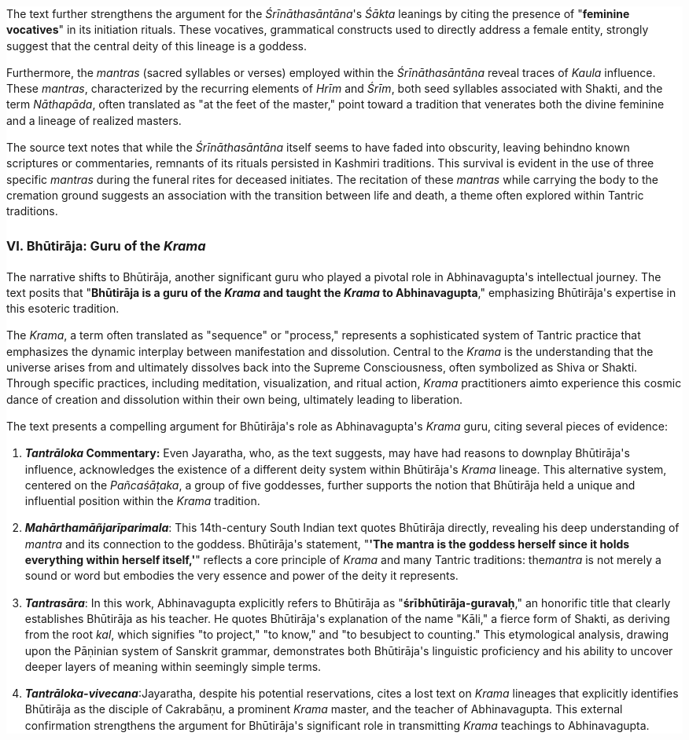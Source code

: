 The text further strengthens the argument for the *Śrīnāthasāntāna*'s *Śākta* leanings by citing the presence of "**feminine vocatives**" in its initiation rituals. These vocatives, grammatical constructs used to directly address a female entity, strongly suggest that the central deity of this lineage is a goddess. 

Furthermore, the *mantras* (sacred syllables or verses) employed within the *Śrīnāthasāntāna* reveal traces of *Kaula* influence. These *mantras*, characterized by the recurring elements of *Hrīm* and *Śrīm*, both seed syllables associated with Shakti, and the term *Nāthapāda*, often translated as "at the feet of the master," point toward a tradition that venerates both the divine feminine and a lineage of realized masters. 

The source text notes that while the *Śrīnāthasāntāna* itself seems to have faded into obscurity, leaving behindno known scriptures or commentaries, remnants of its rituals persisted in Kashmiri traditions. This survival is evident in the use of three specific *mantras* during the funeral rites for deceased initiates. The recitation of these *mantras* while carrying the body to the cremation ground suggests an association with the transition between life and death, a theme often explored within Tantric traditions.

### VI. Bhūtirāja: Guru of the *Krama*

The narrative shifts to Bhūtirāja, another significant guru who played a pivotal role in Abhinavagupta's intellectual journey. The text posits that "**Bhūtirāja is a guru of the *Krama* and taught the *Krama* to Abhinavagupta**," emphasizing Bhūtirāja's expertise in this esoteric tradition.

The *Krama*, a term often translated as "sequence" or "process," represents a sophisticated system of Tantric practice that emphasizes the dynamic interplay between manifestation and dissolution. Central to the *Krama* is the understanding that the universe arises from and ultimately dissolves back into the Supreme Consciousness, often symbolized as Shiva or Shakti. Through specific practices, including meditation, visualization, and ritual action, *Krama* practitioners aimto experience this cosmic dance of creation and dissolution within their own being, ultimately leading to liberation.

The text presents a compelling argument for Bhūtirāja's role as Abhinavagupta's *Krama* guru, citing several pieces of evidence:

1. ***Tantrāloka* Commentary:** Even Jayaratha, who, as the text suggests, may have had reasons to downplay Bhūtirāja's influence, acknowledges the existence of a different deity system within Bhūtirāja's *Krama* lineage. This alternative system, centered on the *Pañcaśāṭaka*, a group of five goddesses, further supports the notion that Bhūtirāja held a unique and influential position within the *Krama* tradition.

2. ***Mahārthamāñjarīparimala***: This 14th-century South Indian text quotes Bhūtirāja directly, revealing his deep understanding of *mantra* and its connection to the goddess. Bhūtirāja's statement, "**'The mantra is the goddess herself since it holds everything within herself itself,'**" reflects a core principle of *Krama* and many Tantric traditions: the*mantra* is not merely a sound or word but embodies the very essence and power of the deity it represents.

3. ***Tantrasāra***: In this work, Abhinavagupta explicitly refers to Bhūtirāja as "**śrībhūtirāja-guravaḥ**," an honorific title that clearly establishes Bhūtirāja as his teacher. He quotes Bhūtirāja's explanation of the name "Kāli," a fierce form of Shakti, as deriving from the root *kal*, which signifies "to project," "to know," and "to besubject to counting." This etymological analysis, drawing upon the Pāṇinian system of Sanskrit grammar, demonstrates both Bhūtirāja's linguistic proficiency and his ability to uncover deeper layers of meaning within seemingly simple terms.

4. ***Tantrāloka-vivecana***:Jayaratha, despite his potential reservations, cites a lost text on *Krama* lineages that explicitly identifies Bhūtirāja as the disciple of Cakrabāṇu, a prominent *Krama* master, and the teacher of Abhinavagupta. This external confirmation strengthens the argument for Bhūtirāja's significant role in transmitting *Krama* teachings to Abhinavagupta.
